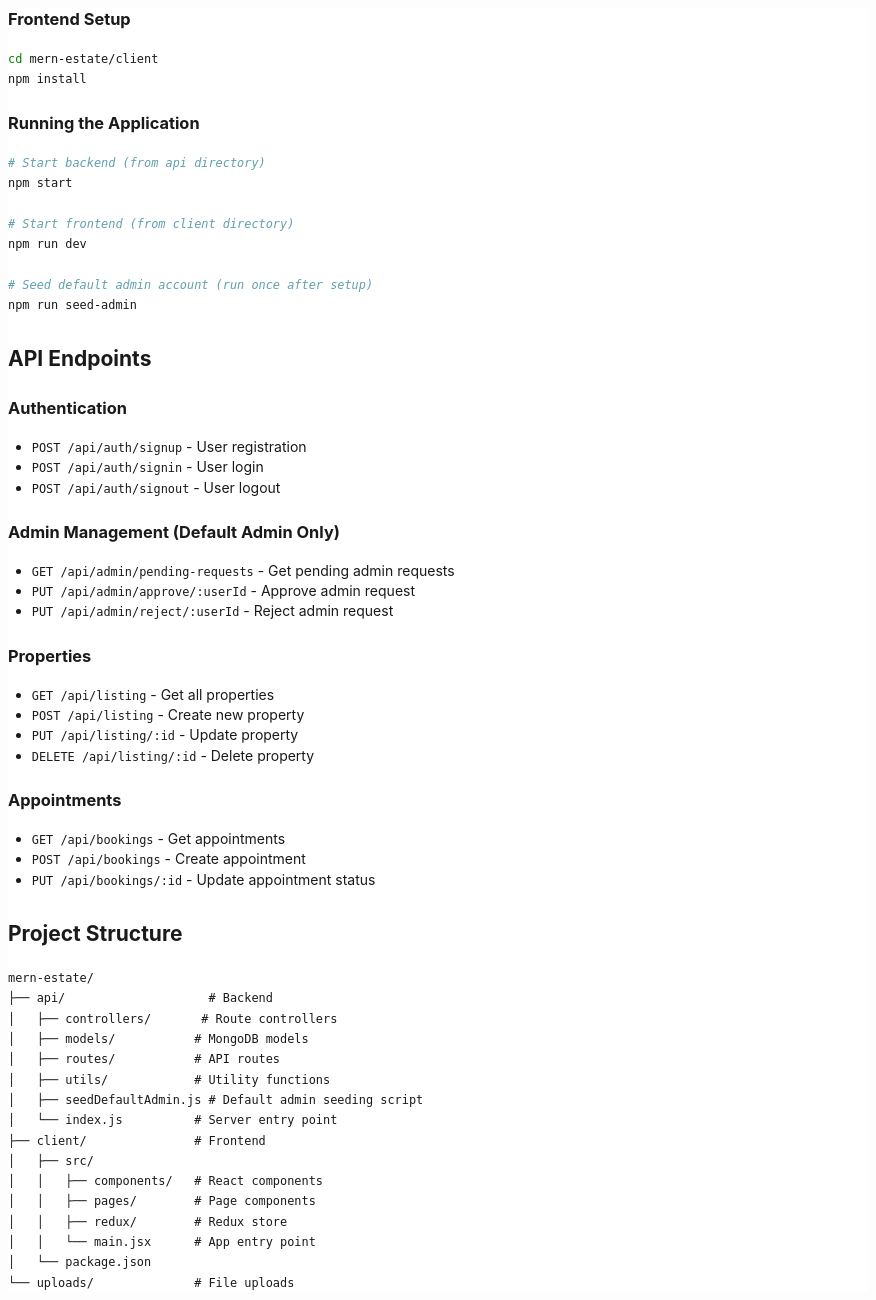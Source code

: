 ### Frontend Setup
```bash
cd mern-estate/client
npm install
```

### Running the Application
```bash
# Start backend (from api directory)
npm start

# Start frontend (from client directory)
npm run dev

# Seed default admin account (run once after setup)
npm run seed-admin
```

## API Endpoints

### Authentication
- `POST /api/auth/signup` - User registration
- `POST /api/auth/signin` - User login
- `POST /api/auth/signout` - User logout

### Admin Management (Default Admin Only)
- `GET /api/admin/pending-requests` - Get pending admin requests
- `PUT /api/admin/approve/:userId` - Approve admin request
- `PUT /api/admin/reject/:userId` - Reject admin request

### Properties
- `GET /api/listing` - Get all properties
- `POST /api/listing` - Create new property
- `PUT /api/listing/:id` - Update property
- `DELETE /api/listing/:id` - Delete property

### Appointments
- `GET /api/bookings` - Get appointments
- `POST /api/bookings` - Create appointment
- `PUT /api/bookings/:id` - Update appointment status

## Project Structure

```
mern-estate/
├── api/                    # Backend
│   ├── controllers/       # Route controllers
│   ├── models/           # MongoDB models
│   ├── routes/           # API routes
│   ├── utils/            # Utility functions
│   ├── seedDefaultAdmin.js # Default admin seeding script
│   └── index.js          # Server entry point
├── client/               # Frontend
│   ├── src/
│   │   ├── components/   # React components
│   │   ├── pages/        # Page components
│   │   ├── redux/        # Redux store
│   │   └── main.jsx      # App entry point
│   └── package.json
└── uploads/              # File uploads
```
